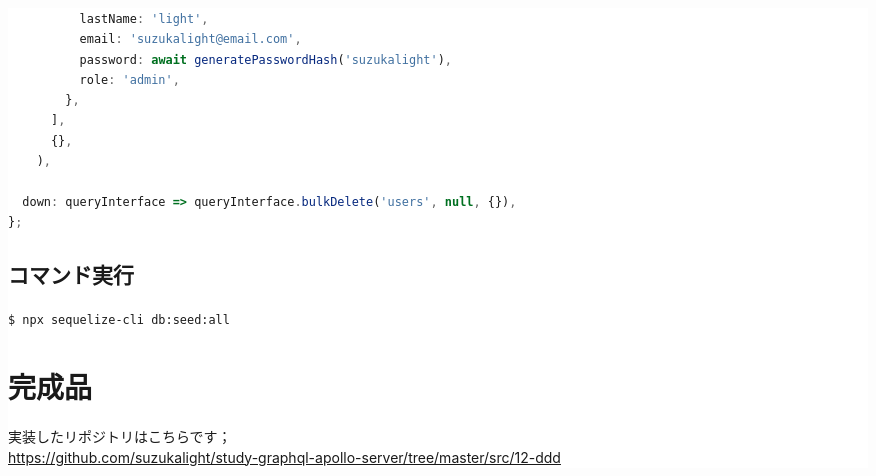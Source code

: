 ```javascript:title=src/infrastructure/sequelize/seeders/20191227020432-user.js
          lastName: 'light',
          email: 'suzukalight@email.com',
          password: await generatePasswordHash('suzukalight'),
          role: 'admin',
        },
      ],
      {},
    ),

  down: queryInterface => queryInterface.bulkDelete('users', null, {}),
};
```

## コマンド実行

```bash
$ npx sequelize-cli db:seed:all
```

# 完成品

実装したリポジトリはこちらです；  
https://github.com/suzukalight/study-graphql-apollo-server/tree/master/src/12-ddd
